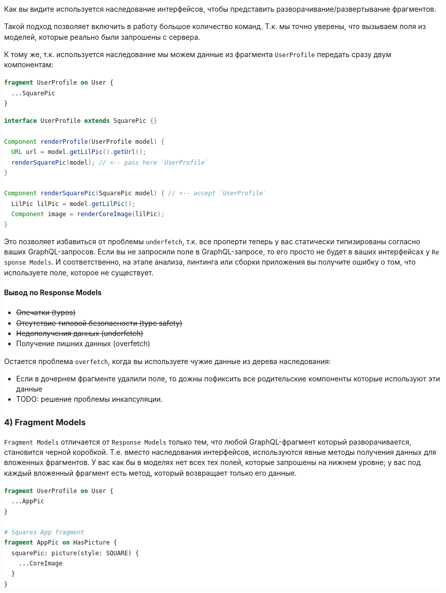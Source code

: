 Как вы видите используется наследование интерфейсов, чтобы представить разворачивание/развертывание фрагментов.

Такой подход позволяет включить в работу большое количество команд. Т.к. мы точно уверены, что вызываем поля из моделей, которые реально были запрошены с сервера.

К тому же, т.к. используется наследование мы можем данные из фрагмента `UserProfile` передать сразу двум компонентам:

```graphql
fragment UserProfile on User {
  ...SquarePic
}
```

```java
interface UserProfile extends SquarePic {}

Component renderProfile(UserProfile model) {
  URL url = model.getLilPic().getUrl();
  renderSquarePic(model); // <-- pass here `UserProfile`
}

Component renderSquarePic(SquarePic model) { // <-- accept `UserProfile`
  LilPic lilPic = model.getLilPic();
  Component image = renderCoreImage(lilPic);
}
```

Это позволяет избавиться от проблемы `underfetch`, т.к. все проперти теперь у вас статически типизированы согласно ваших GraphQL-запросов. Если вы не запросили поле в GraphQL-запросе, то его просто не будет в ваших интерфейсах у `Response Models`. И соответственно, на этапе анализа, линтинга или сборки приложения вы получите ошибку о том, что используете поле, которое не существует.

#### Вывод по Response Models

- ~~Опечатки (typos)~~
- ~~Отсутствие типовой безопасности (type safety)~~
- ~~Недополучения данных (underfetch)~~
- Получение лишних данных (overfetch)

Остается проблема `overfetch`, когда вы используете чужие данные из дерева наследования:

- Если в дочернем фрагменте удалили поле, то дожны пофиксить все родительские компоненты которые используют эти данные
- TODO: решение проблемы инкапсуляции.

### 4) Fragment Models

`Fragment Models` отличается от `Response Models` только тем, что любой GraphQL-фрагмент который разворачивается, становится черной коробкой. Т.е. вместо наследования интерфейсов, используются явные методы получения данных для вложенных фрагментов. У вас как бы в моделях нет всех тех полей, которые запрошены на нижнем уровне; у вас под каждый вложенный фрагмент есть метод, который возвращает только его данные.

```graphql
fragment UserProfile on User {
  ...AppPic
}

# Squares App fragment
fragment AppPic on HasPicture {
  squarePic: picture(style: SQUARE) {
    ...CoreImage
  }
}
```
